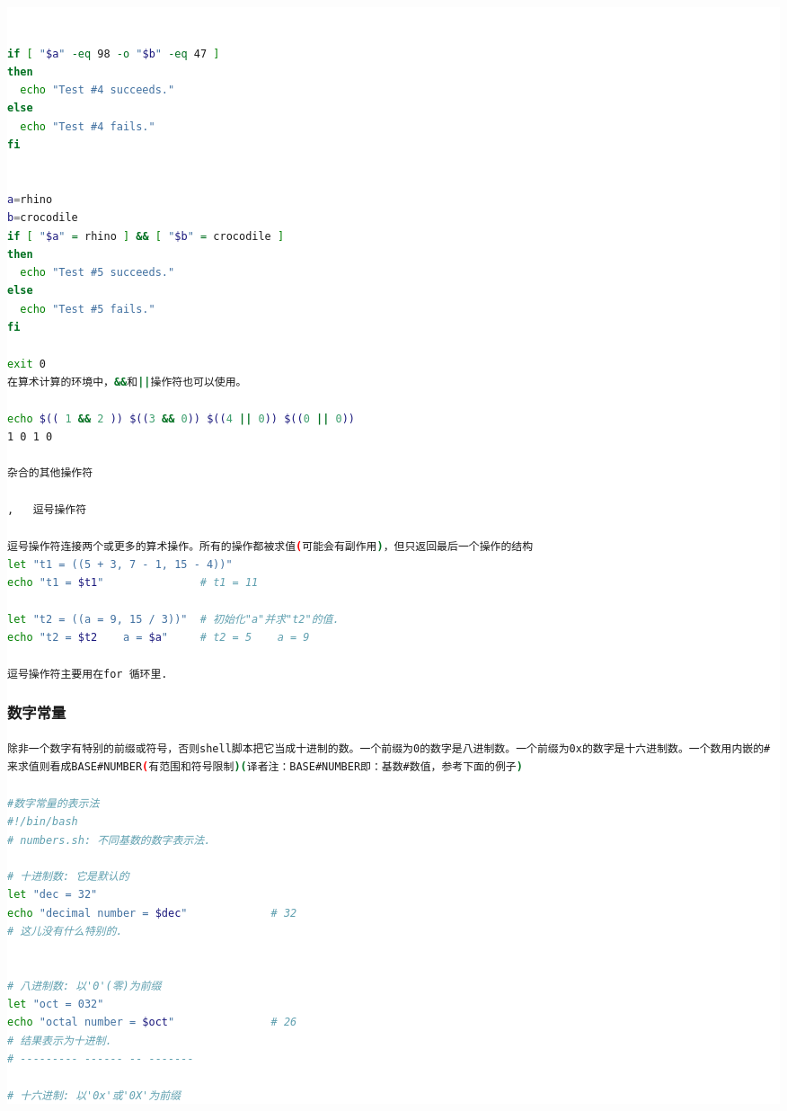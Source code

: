 ```sh


if [ "$a" -eq 98 -o "$b" -eq 47 ]
then
  echo "Test #4 succeeds."
else
  echo "Test #4 fails."
fi


a=rhino
b=crocodile
if [ "$a" = rhino ] && [ "$b" = crocodile ]
then
  echo "Test #5 succeeds."
else
  echo "Test #5 fails."
fi

exit 0
在算术计算的环境中，&&和||操作符也可以使用。

echo $(( 1 && 2 )) $((3 && 0)) $((4 || 0)) $((0 || 0))
1 0 1 0

杂合的其他操作符

,   逗号操作符

逗号操作符连接两个或更多的算术操作。所有的操作都被求值(可能会有副作用)，但只返回最后一个操作的结构
let "t1 = ((5 + 3, 7 - 1, 15 - 4))"
echo "t1 = $t1"               # t1 = 11

let "t2 = ((a = 9, 15 / 3))"  # 初始化"a"并求"t2"的值.
echo "t2 = $t2    a = $a"     # t2 = 5    a = 9

逗号操作符主要用在for 循环里.

```

### 数字常量

```sh
除非一个数字有特别的前缀或符号，否则shell脚本把它当成十进制的数。一个前缀为0的数字是八进制数。一个前缀为0x的数字是十六进制数。一个数用内嵌的#来求值则看成BASE#NUMBER(有范围和符号限制)(译者注：BASE#NUMBER即：基数#数值，参考下面的例子)

#数字常量的表示法
#!/bin/bash
# numbers.sh: 不同基数的数字表示法.

# 十进制数: 它是默认的
let "dec = 32"
echo "decimal number = $dec"             # 32
# 这儿没有什么特别的.


# 八进制数: 以'0'(零)为前缀
let "oct = 032"
echo "octal number = $oct"               # 26
# 结果表示为十进制.
# --------- ------ -- -------

# 十六进制: 以'0x'或'0X'为前缀
```